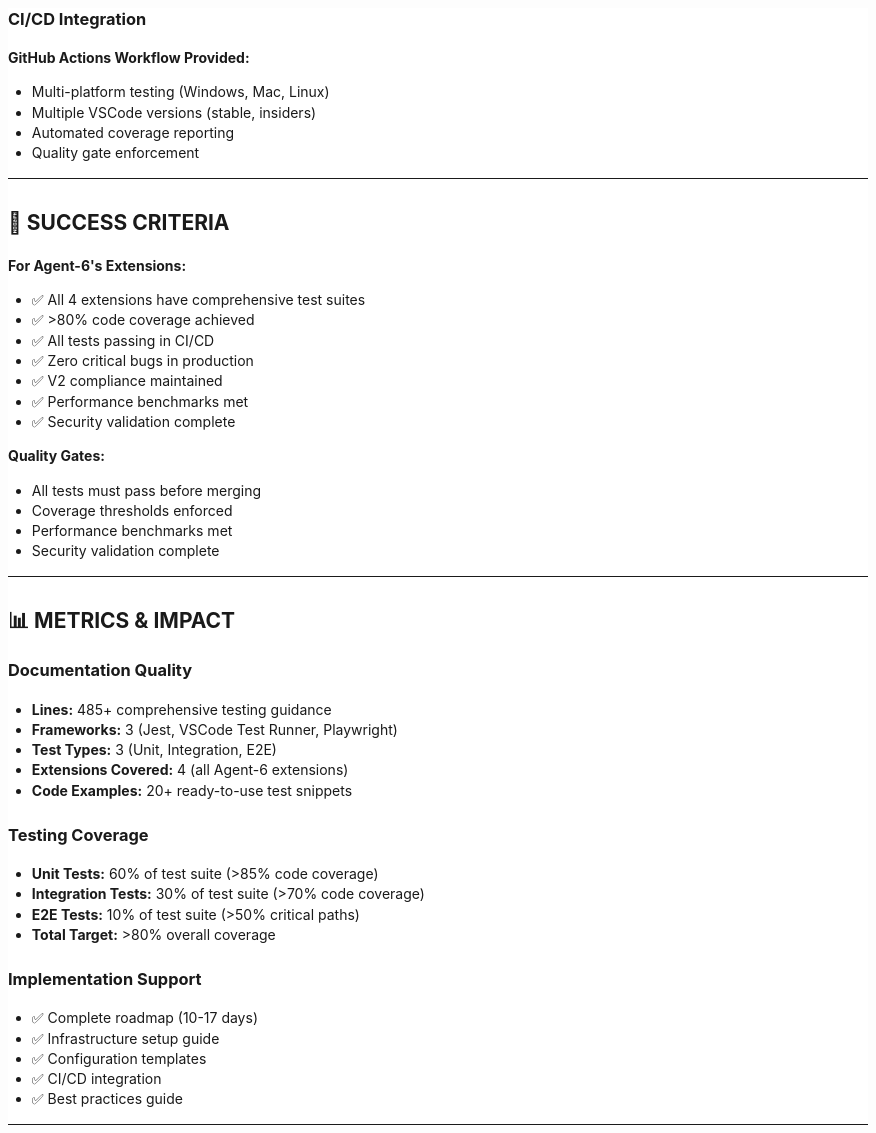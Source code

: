 ### **CI/CD Integration**

**GitHub Actions Workflow Provided:**
- Multi-platform testing (Windows, Mac, Linux)
- Multiple VSCode versions (stable, insiders)
- Automated coverage reporting
- Quality gate enforcement

---

## 🎯 **SUCCESS CRITERIA**

**For Agent-6's Extensions:**
- ✅ All 4 extensions have comprehensive test suites
- ✅ >80% code coverage achieved
- ✅ All tests passing in CI/CD
- ✅ Zero critical bugs in production
- ✅ V2 compliance maintained
- ✅ Performance benchmarks met
- ✅ Security validation complete

**Quality Gates:**
- All tests must pass before merging
- Coverage thresholds enforced
- Performance benchmarks met
- Security validation complete

---

## 📊 **METRICS & IMPACT**

### **Documentation Quality**
- **Lines:** 485+ comprehensive testing guidance
- **Frameworks:** 3 (Jest, VSCode Test Runner, Playwright)
- **Test Types:** 3 (Unit, Integration, E2E)
- **Extensions Covered:** 4 (all Agent-6 extensions)
- **Code Examples:** 20+ ready-to-use test snippets

### **Testing Coverage**
- **Unit Tests:** 60% of test suite (>85% code coverage)
- **Integration Tests:** 30% of test suite (>70% code coverage)
- **E2E Tests:** 10% of test suite (>50% critical paths)
- **Total Target:** >80% overall coverage

### **Implementation Support**
- ✅ Complete roadmap (10-17 days)
- ✅ Infrastructure setup guide
- ✅ Configuration templates
- ✅ CI/CD integration
- ✅ Best practices guide

---